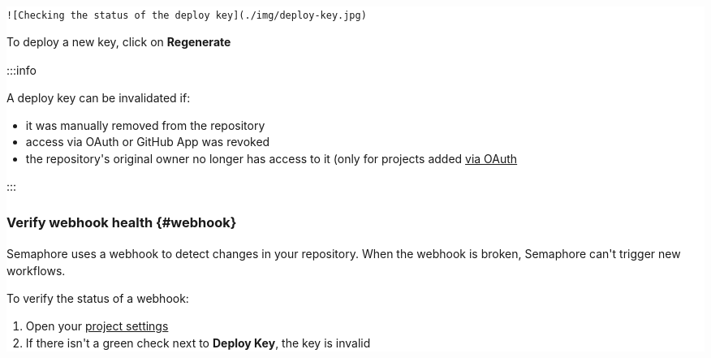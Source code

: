     ![Checking the status of the deploy key](./img/deploy-key.jpg)

</Steps>

To deploy a new key, click on **Regenerate**

:::info

A deploy key can be invalidated if:

- it was manually removed from the repository
- access via OAuth or GitHub App was revoked
- the repository's original owner no longer has access to it (only for projects added [via OAuth](./connect-github-oauth)

:::

### Verify webhook health {#webhook}

Semaphore uses a webhook to detect changes in your repository. When the webhook is broken, Semaphore can't trigger new workflows.

To verify the status of a webhook:

<Steps>

1. Open your [project settings](./projects#settings)
2. If there isn't a green check next to **Deploy Key**, the key is invalid